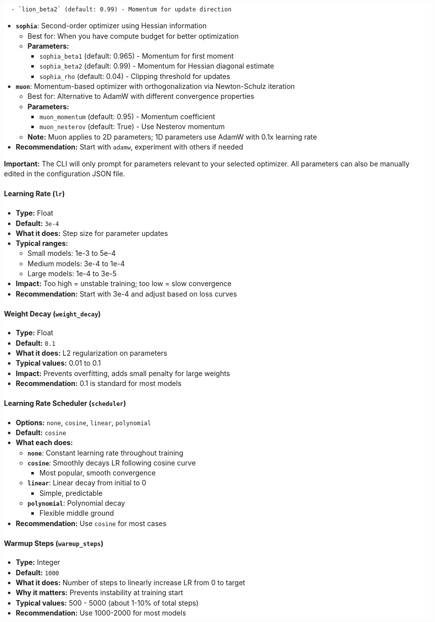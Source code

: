      - `lion_beta2` (default: 0.99) - Momentum for update direction
  - **`sophia`**: Second-order optimizer using Hessian information
    - Best for: When you have compute budget for better optimization
    - **Parameters:**
      - `sophia_beta1` (default: 0.965) - Momentum for first moment
      - `sophia_beta2` (default: 0.99) - Momentum for Hessian diagonal estimate
      - `sophia_rho` (default: 0.04) - Clipping threshold for updates
  - **`muon`**: Momentum-based optimizer with orthogonalization via Newton-Schulz iteration
    - Best for: Alternative to AdamW with different convergence properties
    - **Parameters:**
      - `muon_momentum` (default: 0.95) - Momentum coefficient
      - `muon_nesterov` (default: True) - Use Nesterov momentum
    - **Note:** Muon applies to 2D parameters; 1D parameters use AdamW with 0.1x learning rate
- **Recommendation:** Start with `adamw`, experiment with others if needed

**Important:** The CLI will only prompt for parameters relevant to your selected optimizer. All parameters can also be manually edited in the configuration JSON file.

#### **Learning Rate (`lr`)**
- **Type:** Float
- **Default:** `3e-4`
- **What it does:** Step size for parameter updates
- **Typical ranges:**
  - Small models: 1e-3 to 5e-4
  - Medium models: 3e-4 to 1e-4
  - Large models: 1e-4 to 3e-5
- **Impact:** Too high = unstable training; too low = slow convergence
- **Recommendation:** Start with 3e-4 and adjust based on loss curves

#### **Weight Decay (`weight_decay`)**
- **Type:** Float
- **Default:** `0.1`
- **What it does:** L2 regularization on parameters
- **Typical values:** 0.01 to 0.1
- **Impact:** Prevents overfitting, adds small penalty for large weights
- **Recommendation:** 0.1 is standard for most models

#### **Learning Rate Scheduler (`scheduler`)**
- **Options:** `none`, `cosine`, `linear`, `polynomial`
- **Default:** `cosine`
- **What each does:**
  - **`none`**: Constant learning rate throughout training
  - **`cosine`**: Smoothly decays LR following cosine curve
    - Most popular, smooth convergence
  - **`linear`**: Linear decay from initial to 0
    - Simple, predictable
  - **`polynomial`**: Polynomial decay
    - Flexible middle ground
- **Recommendation:** Use `cosine` for most cases

#### **Warmup Steps (`warmup_steps`)**
- **Type:** Integer
- **Default:** `1000`
- **What it does:** Number of steps to linearly increase LR from 0 to target
- **Why it matters:** Prevents instability at training start
- **Typical values:** 500 - 5000 (about 1-10% of total steps)
- **Recommendation:** Use 1000-2000 for most models

